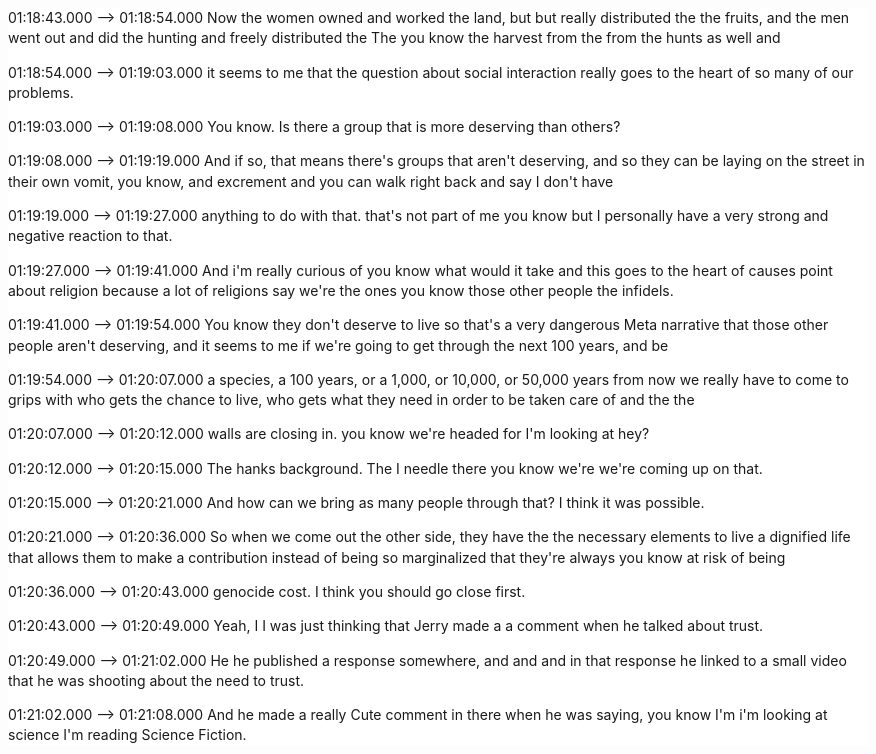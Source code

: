 01:18:43.000 --> 01:18:54.000
Now the women owned and worked the land, but but really distributed the the fruits, and the men went out and did the hunting and freely distributed the The you know the harvest from the from the hunts as well and

01:18:54.000 --> 01:19:03.000
it seems to me that the question about social interaction really goes to the heart of so many of our problems.

01:19:03.000 --> 01:19:08.000
You know. Is there a group that is more deserving than others?

01:19:08.000 --> 01:19:19.000
And if so, that means there's groups that aren't deserving, and so they can be laying on the street in their own vomit, you know, and excrement and you can walk right back and say I don't have

01:19:19.000 --> 01:19:27.000
anything to do with that. that's not part of me you know but I personally have a very strong and negative reaction to that.

01:19:27.000 --> 01:19:41.000
And i'm really curious of you know what would it take and this goes to the heart of causes point about religion because a lot of religions say we're the ones you know those other people the infidels.

01:19:41.000 --> 01:19:54.000
You know they don't deserve to live so that's a very dangerous Meta narrative that those other people aren't deserving, and it seems to me if we're going to get through the next 100 years, and be

01:19:54.000 --> 01:20:07.000
a species, a 100 years, or a 1,000, or 10,000, or 50,000 years from now we really have to come to grips with who gets the chance to live, who gets what they need in order to be taken care of and the the

01:20:07.000 --> 01:20:12.000
walls are closing in. you know we're headed for I'm looking at hey?

01:20:12.000 --> 01:20:15.000
The hanks background. The I needle there you know we're we're coming up on that.

01:20:15.000 --> 01:20:21.000
And how can we bring as many people through that? I think it was possible.

01:20:21.000 --> 01:20:36.000
So when we come out the other side, they have the the necessary elements to live a dignified life that allows them to make a contribution instead of being so marginalized that they're always you know at risk of being

01:20:36.000 --> 01:20:43.000
genocide cost. I think you should go close first.

01:20:43.000 --> 01:20:49.000
Yeah, I I was just thinking that Jerry made a a comment when he talked about trust.

01:20:49.000 --> 01:21:02.000
He he published a response somewhere, and and and in that response he linked to a small video that he was shooting about the need to trust.

01:21:02.000 --> 01:21:08.000
And he made a really Cute comment in there when he was saying, you know I'm i'm looking at science I'm reading Science Fiction.
